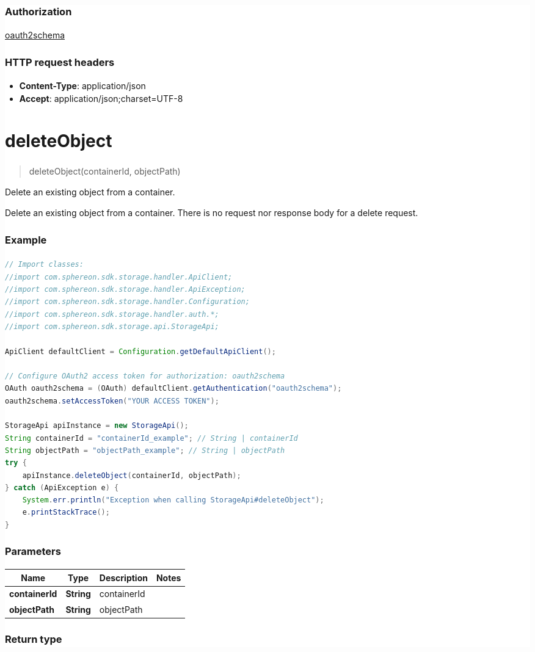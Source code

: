 ### Authorization

[oauth2schema](../README.md#oauth2schema)

### HTTP request headers

 - **Content-Type**: application/json
 - **Accept**: application/json;charset=UTF-8

<a name="deleteObject"></a>
# **deleteObject**
> deleteObject(containerId, objectPath)

Delete an existing object from a container.

Delete an existing object from a container. There is no request nor response body for a delete request.

### Example
```java
// Import classes:
//import com.sphereon.sdk.storage.handler.ApiClient;
//import com.sphereon.sdk.storage.handler.ApiException;
//import com.sphereon.sdk.storage.handler.Configuration;
//import com.sphereon.sdk.storage.handler.auth.*;
//import com.sphereon.sdk.storage.api.StorageApi;

ApiClient defaultClient = Configuration.getDefaultApiClient();

// Configure OAuth2 access token for authorization: oauth2schema
OAuth oauth2schema = (OAuth) defaultClient.getAuthentication("oauth2schema");
oauth2schema.setAccessToken("YOUR ACCESS TOKEN");

StorageApi apiInstance = new StorageApi();
String containerId = "containerId_example"; // String | containerId
String objectPath = "objectPath_example"; // String | objectPath
try {
    apiInstance.deleteObject(containerId, objectPath);
} catch (ApiException e) {
    System.err.println("Exception when calling StorageApi#deleteObject");
    e.printStackTrace();
}
```

### Parameters

Name | Type | Description  | Notes
------------- | ------------- | ------------- | -------------
 **containerId** | **String**| containerId |
 **objectPath** | **String**| objectPath |

### Return type
